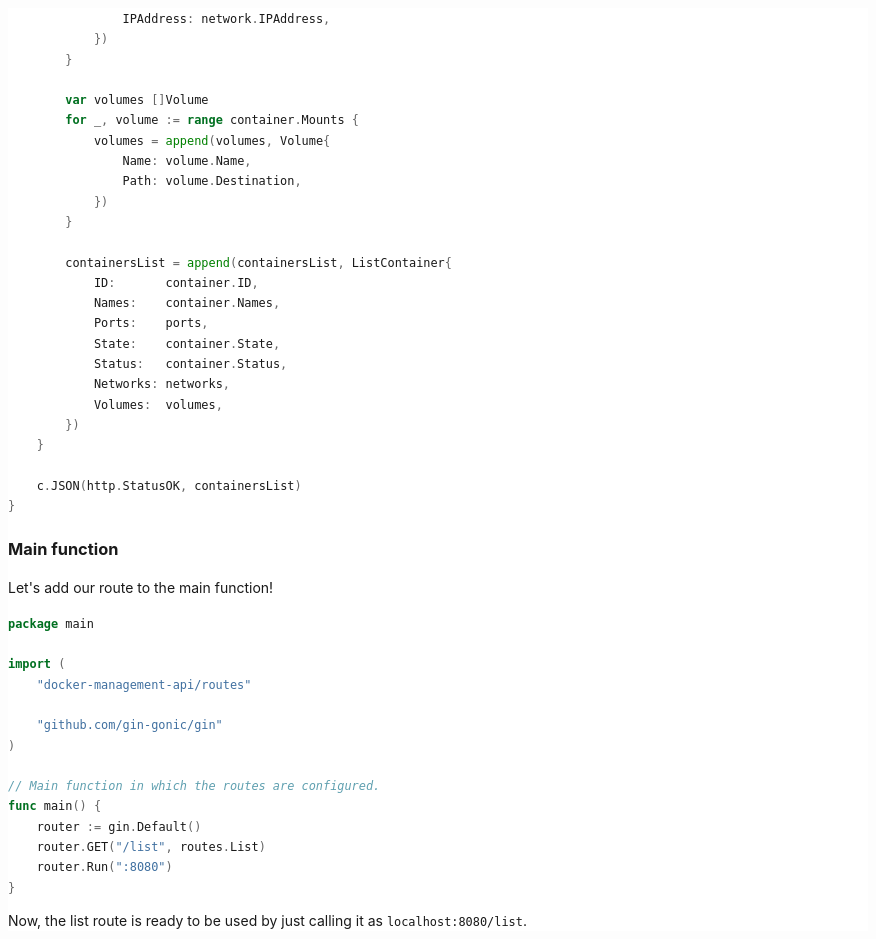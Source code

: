 ```go title=routes/init.go
				IPAddress: network.IPAddress,
			})
		}

		var volumes []Volume
		for _, volume := range container.Mounts {
			volumes = append(volumes, Volume{
				Name: volume.Name,
				Path: volume.Destination,
			})
		}

		containersList = append(containersList, ListContainer{
			ID:       container.ID,
			Names:    container.Names,
			Ports:    ports,
			State:    container.State,
			Status:   container.Status,
			Networks: networks,
			Volumes:  volumes,
		})
	}

	c.JSON(http.StatusOK, containersList)
}
```

### Main function

Let's add our route to the main function!

```go title=main.go
package main

import (
	"docker-management-api/routes"

	"github.com/gin-gonic/gin"
)

// Main function in which the routes are configured.
func main() {
	router := gin.Default()
	router.GET("/list", routes.List)
	router.Run(":8080")
}
```

Now, the list route is ready to be used by just calling it as ``localhost:8080/list``.
